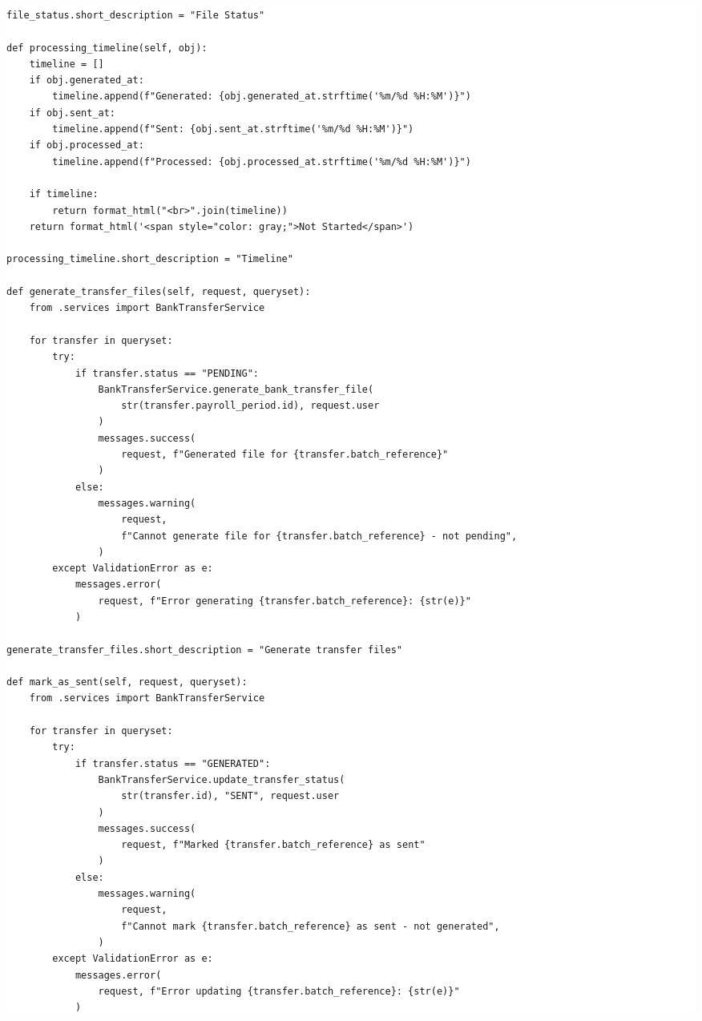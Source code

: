     file_status.short_description = "File Status"

    def processing_timeline(self, obj):
        timeline = []
        if obj.generated_at:
            timeline.append(f"Generated: {obj.generated_at.strftime('%m/%d %H:%M')}")
        if obj.sent_at:
            timeline.append(f"Sent: {obj.sent_at.strftime('%m/%d %H:%M')}")
        if obj.processed_at:
            timeline.append(f"Processed: {obj.processed_at.strftime('%m/%d %H:%M')}")

        if timeline:
            return format_html("<br>".join(timeline))
        return format_html('<span style="color: gray;">Not Started</span>')

    processing_timeline.short_description = "Timeline"

    def generate_transfer_files(self, request, queryset):
        from .services import BankTransferService

        for transfer in queryset:
            try:
                if transfer.status == "PENDING":
                    BankTransferService.generate_bank_transfer_file(
                        str(transfer.payroll_period.id), request.user
                    )
                    messages.success(
                        request, f"Generated file for {transfer.batch_reference}"
                    )
                else:
                    messages.warning(
                        request,
                        f"Cannot generate file for {transfer.batch_reference} - not pending",
                    )
            except ValidationError as e:
                messages.error(
                    request, f"Error generating {transfer.batch_reference}: {str(e)}"
                )

    generate_transfer_files.short_description = "Generate transfer files"

    def mark_as_sent(self, request, queryset):
        from .services import BankTransferService

        for transfer in queryset:
            try:
                if transfer.status == "GENERATED":
                    BankTransferService.update_transfer_status(
                        str(transfer.id), "SENT", request.user
                    )
                    messages.success(
                        request, f"Marked {transfer.batch_reference} as sent"
                    )
                else:
                    messages.warning(
                        request,
                        f"Cannot mark {transfer.batch_reference} as sent - not generated",
                    )
            except ValidationError as e:
                messages.error(
                    request, f"Error updating {transfer.batch_reference}: {str(e)}"
                )

